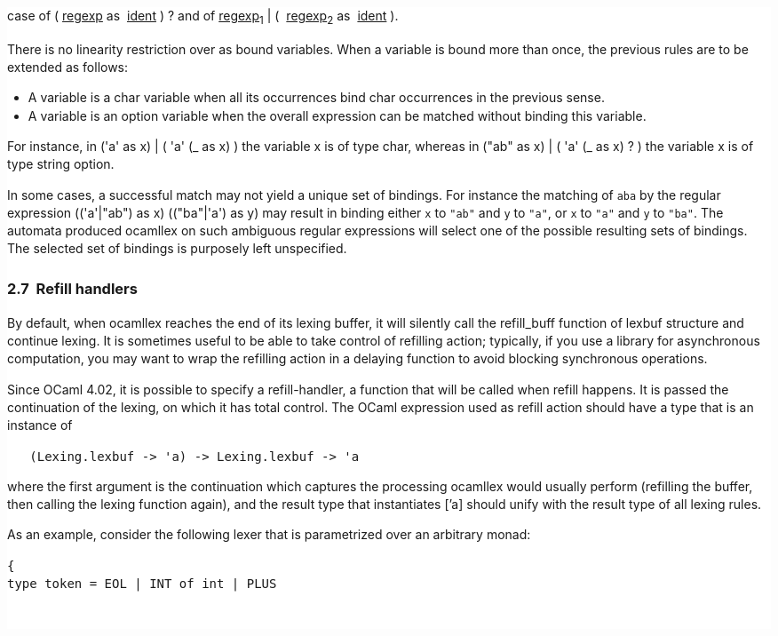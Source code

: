 case of <span class="c007">(</span> <a class="syntax" href="#regexp"><span class="c013">regexp</span></a> <span class="c007">as</span> &nbsp;<a class="syntax" href="lex.html#ident"><span class="c013">ident</span></a> <span class="c004"><span class="c006">)</span> <span class="c006">?</span></span> and of
<a class="syntax" href="#regexp"><span class="c013">regexp</span></a><sub>1</sub> <span class="c004"><span class="c006">|</span> <span class="c006">(</span></span> &nbsp;<a class="syntax" href="#regexp"><span class="c013">regexp</span></a><sub>2</sub> <span class="c007">as</span> &nbsp;<a class="syntax" href="lex.html#ident"><span class="c013">ident</span></a> <span class="c007">)</span>.</p><p>There is no linearity restriction over <span class="c006">as</span> bound variables.
When a variable is bound more than once, the previous rules are to be
extended as follows:
</p><ul class="itemize"><li class="li-itemize">
A variable is a <span class="c006">char</span> variable when all its occurrences bind
<span class="c006">char</span> occurrences in the previous sense.
</li><li class="li-itemize">A variable is an <span class="c006">option</span> variable when the overall expression
can be matched without binding this variable.
</li></ul><p>
For instance, in
<span class="c006">('a' as x) | ( 'a' (_ as x) )</span> the variable <span class="c006">x</span> is of type
<span class="c006">char</span>, whereas in
<span class="c006">("ab" as x) | ( 'a' (_ as x) ? )</span> the variable <span class="c006">x</span> is of type
<span class="c006">string option</span>.</p><p>In some cases, a successful match may not yield a unique set of bindings.
For instance the matching of <code>aba</code> by the regular expression
<span class="c006">(('a'|"ab") as x) (("ba"|'a') as y)</span> may result in binding
either
<code>x</code> to <code>"ab"</code> and <code>y</code> to <code>"a"</code>, or
<code>x</code> to <code>"a"</code> and <code>y</code> to <code>"ba"</code>.
The automata produced <span class="c006">ocamllex</span> on such ambiguous regular
expressions will select one of the possible resulting sets of
bindings.
The selected set of bindings is purposely left unspecified.</p>
<h3 class="subsection" id="sec301">2.7&nbsp;&nbsp;Refill handlers</h3>
<p>
<a id="ss:refill-handlers"></a></p><p>By default, when ocamllex reaches the end of its lexing buffer, it
will silently call the <span class="c006">refill_buff</span> function of <span class="c006">lexbuf</span> structure
and continue lexing. It is sometimes useful to be able to take control
of refilling action; typically, if you use a library for asynchronous
computation, you may want to wrap the refilling action in a delaying
function to avoid blocking synchronous operations.</p><p>Since OCaml 4.02, it is possible to specify a <span class="c012">refill-handler</span>,
a function that will be called when refill happens. It is passed the
continuation of the lexing, on which it has total control. The OCaml
expression used as refill action should have a type that is an
instance of
</p><pre>   (Lexing.lexbuf -&gt; 'a) -&gt; Lexing.lexbuf -&gt; 'a
</pre><p>where the first argument is the continuation which captures the
processing ocamllex would usually perform (refilling the buffer, then
calling the lexing function again), and the result type that
instantiates [’a] should unify with the result type of all lexing
rules.</p><p>As an example, consider the following lexer that is parametrized over
an arbitrary monad:
</p><pre>{
type token = EOL | INT of int | PLUS
